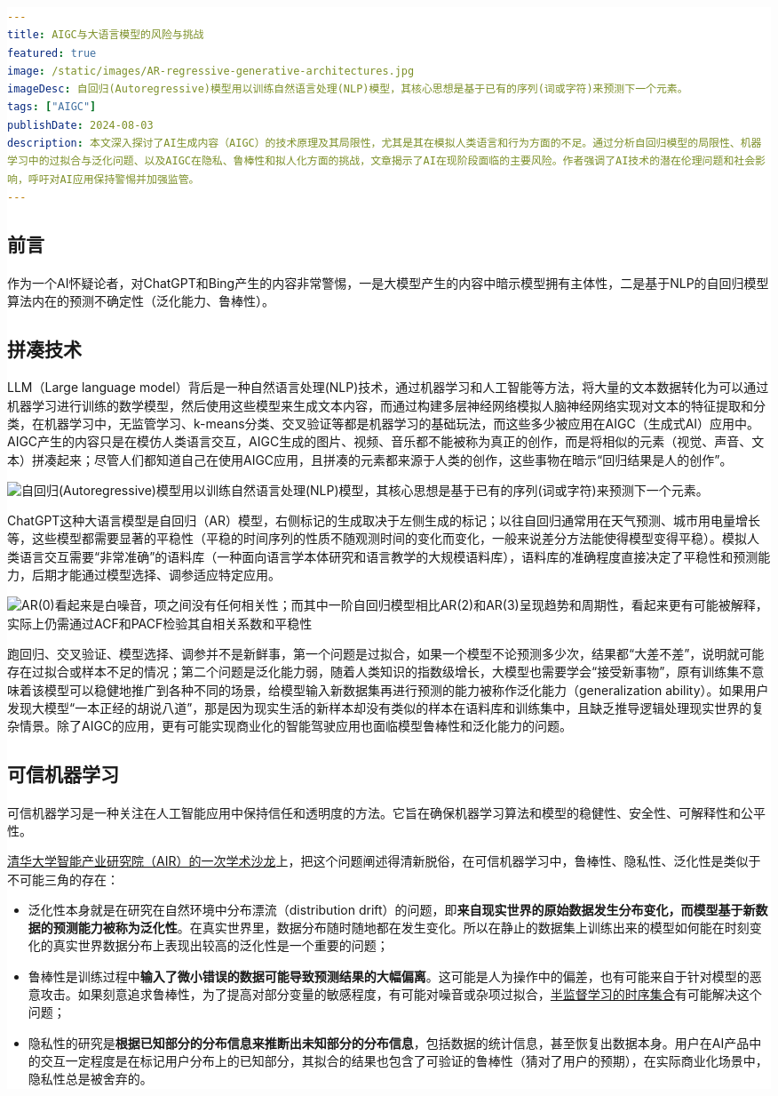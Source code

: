 ```yaml
---
title: AIGC与大语言模型的风险与挑战
featured: true
image: /static/images/AR-regressive-generative-architectures.jpg
imageDesc: 自回归(Autoregressive)模型用以训练自然语言处理(NLP)模型，其核心思想是基于已有的序列(词或字符)来预测下一个元素。
tags: ["AIGC"]
publishDate: 2024-08-03
description: 本文深入探讨了AI生成内容（AIGC）的技术原理及其局限性，尤其是其在模拟人类语言和行为方面的不足。通过分析自回归模型的局限性、机器学习中的过拟合与泛化问题、以及AIGC在隐私、鲁棒性和拟人化方面的挑战，文章揭示了AI在现阶段面临的主要风险。作者强调了AI技术的潜在伦理问题和社会影响，呼吁对AI应用保持警惕并加强监管。
---
```


## 前言

作为一个AI怀疑论者，对ChatGPT和Bing产生的内容非常警惕，一是大模型产生的内容中暗示模型拥有主体性，二是基于NLP的自回归模型算法内在的预测不确定性（泛化能力、鲁棒性）。

## 拼凑技术

LLM（Large language model）背后是一种自然语言处理(NLP)技术，通过机器学习和人工智能等方法，将大量的文本数据转化为可以通过机器学习进行训练的数学模型，然后使用这些模型来生成文本内容，而通过构建多层神经网络模拟人脑神经网络实现对文本的特征提取和分类，在机器学习中，无监管学习、k-means分类、交叉验证等都是机器学习的基础玩法，而这些多少被应用在AIGC（生成式AI）应用中。AIGC产生的内容只是在模仿人类语言交互，AIGC生成的图片、视频、音乐都不能被称为真正的创作，而是将相似的元素（视觉、声音、文本）拼凑起来；尽管人们都知道自己在使用AIGC应用，且拼凑的元素都来源于人类的创作，这些事物在暗示“回归结果是人的创作”。

![自回归(Autoregressive)模型用以训练自然语言处理(NLP)模型，其核心思想是基于已有的序列(词或字符)来预测下一个元素。](/static/images/AR-regressive-generative-architectures.jpg)

ChatGPT这种大语言模型是自回归（AR）模型，右侧标记的生成取决于左侧生成的标记；以往自回归通常用在天气预测、城市用电量增长等，这些模型都需要显著的平稳性（平稳的时间序列的性质不随观测时间的变化而变化，一般来说差分方法能使得模型变得平稳）。模拟人类语言交互需要“非常准确”的语料库（一种面向语言学本体研究和语言教学的大规模语料库），语料库的准确程度直接决定了平稳性和预测能力，后期才能通过模型选择、调参适应特定应用。

![AR(0)看起来是白噪音，项之间没有任何相关性；而其中一阶自回归模型相比AR(2)和AR(3)呈现趋势和周期性，看起来更有可能被解释，实际上仍需通过ACF和PACF检验其自相关系数和平稳性](/static/images/ar_examples.png)

跑回归、交叉验证、模型选择、调参并不是新鲜事，第一个问题是过拟合，如果一个模型不论预测多少次，结果都“大差不差”，说明就可能存在过拟合或样本不足的情况；第二个问题是泛化能力弱，随着人类知识的指数级增长，大模型也需要学会“接受新事物”，原有训练集不意味着该模型可以稳健地推广到各种不同的场景，给模型输入新数据集再进行预测的能力被称作泛化能力（generalization ability）。如果用户发现大模型“一本正经的胡说八道”，那是因为现实生活的新样本却没有类似的样本在语料库和训练集中，且缺乏推导逻辑处理现实世界的复杂情景。除了AIGC的应用，更有可能实现商业化的智能驾驶应用也面临模型鲁棒性和泛化能力的问题。

## 可信机器学习

可信机器学习是一种关注在人工智能应用中保持信任和透明度的方法。它旨在确保机器学习算法和模型的稳健性、安全性、可解释性和公平性。

[清华大学智能产业研究院（AIR）的一次学术沙龙](https://air.tsinghua.edu.cn/info/1008/1537.htm)上，把这个问题阐述得清新脱俗，在可信机器学习中，鲁棒性、隐私性、泛化性是类似于不可能三角的存在：

- 泛化性本身就是在研究在自然环境中分布漂流（distribution drift）的问题，即**来自现实世界的原始数据发生分布变化，而模型基于新数据的预测能力被称为泛化性**。在真实世界里，数据分布随时随地都在发生变化。所以在静止的数据集上训练出来的模型如何能在时刻变化的真实世界数据分布上表现出较高的泛化性是一个重要的问题；

- 鲁棒性是训练过程中**输入了微小错误的数据可能导致预测结果的大幅偏离**。这可能是人为操作中的偏差，也有可能来自于针对模型的恶意攻击。如果刻意追求鲁棒性，为了提高对部分变量的敏感程度，有可能对噪音或杂项过拟合，[半监督学习的时序集合](https://www.realai.ai/core-technology/tech-features/411.html)有可能解决这个问题；

- 隐私性的研究是**根据已知部分的分布信息来推断出未知部分的分布信息**，包括数据的统计信息，甚至恢复出数据本身。用户在AI产品中的交互一定程度是在标记用户分布上的已知部分，其拟合的结果也包含了可验证的鲁棒性（猜对了用户的预期），在实际商业化场景中，隐私性总是被舍弃的。
